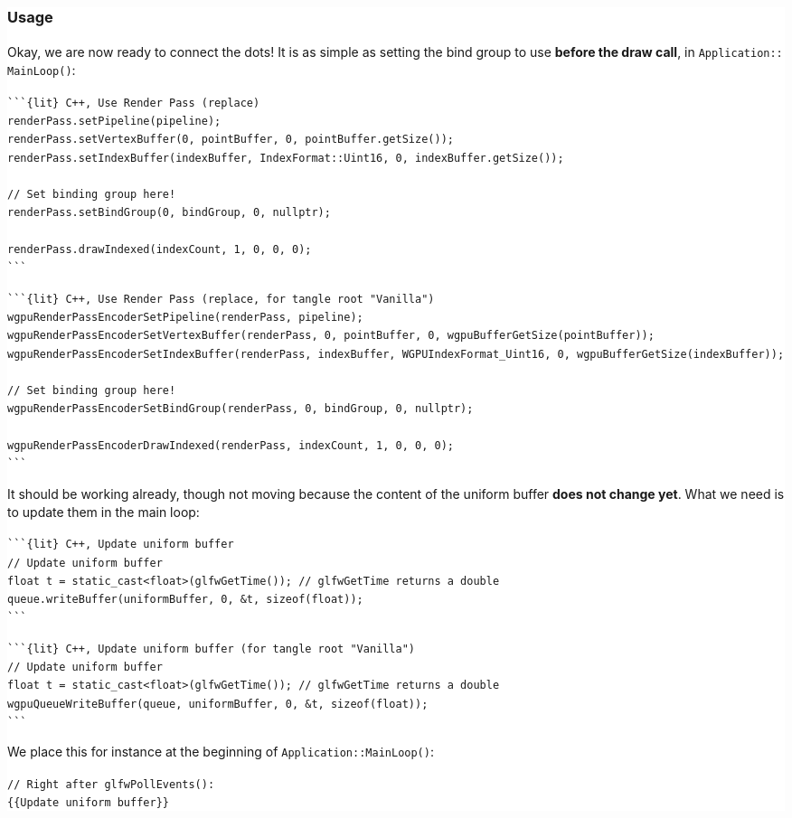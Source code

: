 ### Usage

Okay, we are now ready to connect the dots! It is as simple as setting the bind group to use **before the draw call**, in `Application::MainLoop()`:

````{tab} With webgpu.hpp
```{lit} C++, Use Render Pass (replace)
renderPass.setPipeline(pipeline);
renderPass.setVertexBuffer(0, pointBuffer, 0, pointBuffer.getSize());
renderPass.setIndexBuffer(indexBuffer, IndexFormat::Uint16, 0, indexBuffer.getSize());

// Set binding group here!
renderPass.setBindGroup(0, bindGroup, 0, nullptr);

renderPass.drawIndexed(indexCount, 1, 0, 0, 0);
```
````

````{tab} Vanilla webgpu.h
```{lit} C++, Use Render Pass (replace, for tangle root "Vanilla")
wgpuRenderPassEncoderSetPipeline(renderPass, pipeline);
wgpuRenderPassEncoderSetVertexBuffer(renderPass, 0, pointBuffer, 0, wgpuBufferGetSize(pointBuffer));
wgpuRenderPassEncoderSetIndexBuffer(renderPass, indexBuffer, WGPUIndexFormat_Uint16, 0, wgpuBufferGetSize(indexBuffer));

// Set binding group here!
wgpuRenderPassEncoderSetBindGroup(renderPass, 0, bindGroup, 0, nullptr);

wgpuRenderPassEncoderDrawIndexed(renderPass, indexCount, 1, 0, 0, 0);
```
````

It should be working already, though not moving because the content of the uniform buffer **does not change yet**. What we need is to update them in the main loop:

````{tab} With webgpu.hpp
```{lit} C++, Update uniform buffer
// Update uniform buffer
float t = static_cast<float>(glfwGetTime()); // glfwGetTime returns a double
queue.writeBuffer(uniformBuffer, 0, &t, sizeof(float));
```
````

````{tab} Vanilla webgpu.h
```{lit} C++, Update uniform buffer (for tangle root "Vanilla")
// Update uniform buffer
float t = static_cast<float>(glfwGetTime()); // glfwGetTime returns a double
wgpuQueueWriteBuffer(queue, uniformBuffer, 0, &t, sizeof(float));
```
````

We place this for instance at the beginning of `Application::MainLoop()`:

```{lit} C++, Main loop content (prepend, also for tangle root "Vanilla")
// Right after glfwPollEvents():
{{Update uniform buffer}}
```
